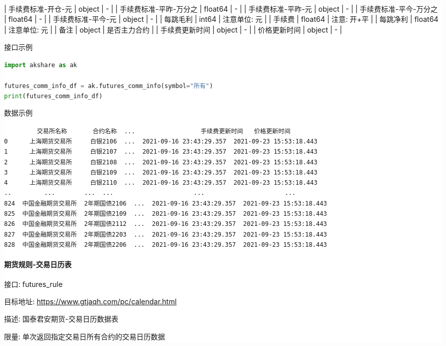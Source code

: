 | 手续费标准-开仓-元   | object  | -       |
| 手续费标准-平昨-万分之 | float64 | -       |
| 手续费标准-平昨-元   | object  | -       |
| 手续费标准-平今-万分之 | float64 | -       |
| 手续费标准-平今-元   | object  | -       |
| 每跳毛利         | int64   | 注意单位: 元 |
| 手续费          | float64 | 注意: 开+平 |
| 每跳净利         | float64 | 注意单位: 元 |
| 备注           | object  | 是否主力合约  |
| 手续费更新时间      | object  | -       |
| 价格更新时间       | object  | -       |

接口示例

```python
import akshare as ak

futures_comm_info_df = ak.futures_comm_info(symbol="所有")
print(futures_comm_info_df)
```

数据示例

```
         交易所名称       合约名称  ...                  手续费更新时间   价格更新时间
0      上海期货交易所     白银2106  ...  2021-09-16 23:43:29.357  2021-09-23 15:53:18.443
1      上海期货交易所     白银2107  ...  2021-09-16 23:43:29.357  2021-09-23 15:53:18.443
2      上海期货交易所     白银2108  ...  2021-09-16 23:43:29.357  2021-09-23 15:53:18.443
3      上海期货交易所     白银2109  ...  2021-09-16 23:43:29.357  2021-09-23 15:53:18.443
4      上海期货交易所     白银2110  ...  2021-09-16 23:43:29.357  2021-09-23 15:53:18.443
..         ...        ...  ...                      ...                      ...
824  中国金融期货交易所  2年期国债2106  ...  2021-09-16 23:43:29.357  2021-09-23 15:53:18.443
825  中国金融期货交易所  2年期国债2109  ...  2021-09-16 23:43:29.357  2021-09-23 15:53:18.443
826  中国金融期货交易所  2年期国债2112  ...  2021-09-16 23:43:29.357  2021-09-23 15:53:18.443
827  中国金融期货交易所  2年期国债2203  ...  2021-09-16 23:43:29.357  2021-09-23 15:53:18.443
828  中国金融期货交易所  2年期国债2206  ...  2021-09-16 23:43:29.357  2021-09-23 15:53:18.443
```

#### 期货规则-交易日历表

接口: futures_rule

目标地址: https://www.gtjaqh.com/pc/calendar.html

描述: 国泰君安期货-交易日历数据表

限量: 单次返回指定交易日所有合约的交易日历数据

